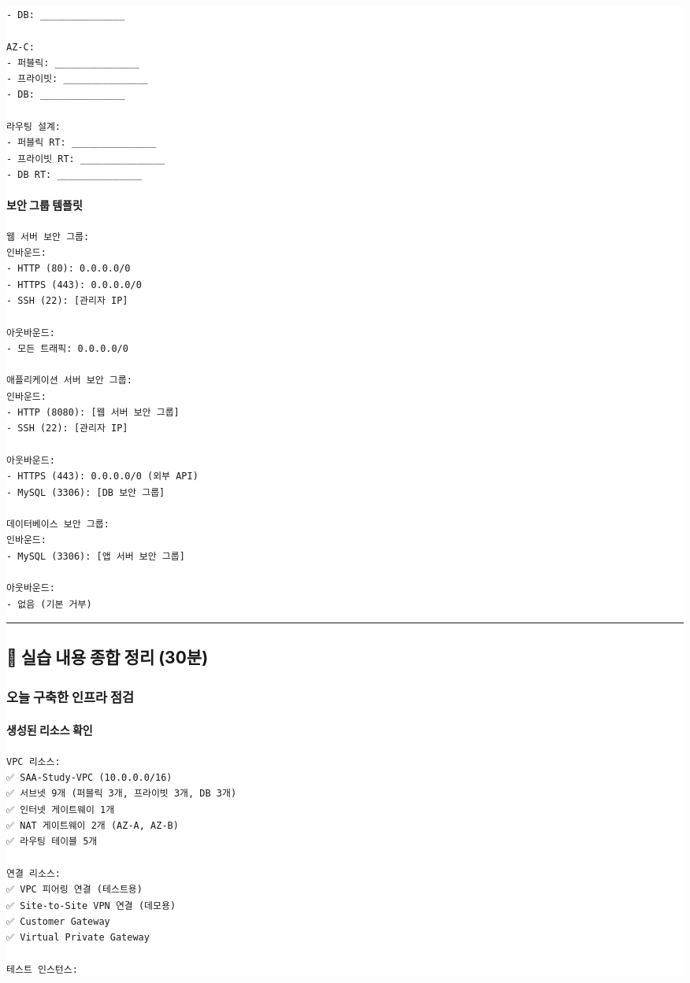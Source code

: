 ```
- DB: _______________

AZ-C:
- 퍼블릭: _______________
- 프라이빗: _______________
- DB: _______________

라우팅 설계:
- 퍼블릭 RT: _______________
- 프라이빗 RT: _______________
- DB RT: _______________
```

#### 보안 그룹 템플릿
```
웹 서버 보안 그룹:
인바운드:
- HTTP (80): 0.0.0.0/0
- HTTPS (443): 0.0.0.0/0
- SSH (22): [관리자 IP]

아웃바운드:
- 모든 트래픽: 0.0.0.0/0

애플리케이션 서버 보안 그룹:
인바운드:
- HTTP (8080): [웹 서버 보안 그룹]
- SSH (22): [관리자 IP]

아웃바운드:
- HTTPS (443): 0.0.0.0/0 (외부 API)
- MySQL (3306): [DB 보안 그룹]

데이터베이스 보안 그룹:
인바운드:
- MySQL (3306): [앱 서버 보안 그룹]

아웃바운드:
- 없음 (기본 거부)
```

---

## 🔧 실습 내용 종합 정리 (30분)

### 오늘 구축한 인프라 점검

#### 생성된 리소스 확인
```
VPC 리소스:
✅ SAA-Study-VPC (10.0.0.0/16)
✅ 서브넷 9개 (퍼블릭 3개, 프라이빗 3개, DB 3개)
✅ 인터넷 게이트웨이 1개
✅ NAT 게이트웨이 2개 (AZ-A, AZ-B)
✅ 라우팅 테이블 5개

연결 리소스:
✅ VPC 피어링 연결 (테스트용)
✅ Site-to-Site VPN 연결 (데모용)
✅ Customer Gateway
✅ Virtual Private Gateway

테스트 인스턴스:
```